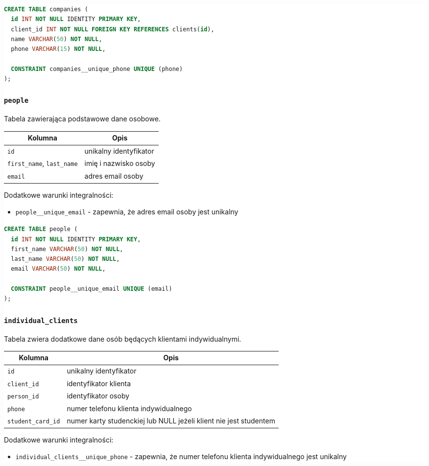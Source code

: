 ```sql
CREATE TABLE companies (
  id INT NOT NULL IDENTITY PRIMARY KEY,
  client_id INT NOT NULL FOREIGN KEY REFERENCES clients(id),
  name VARCHAR(50) NOT NULL,
  phone VARCHAR(15) NOT NULL,

  CONSTRAINT companies__unique_phone UNIQUE (phone)
);
```

### `people`

Tabela zawierająca podstawowe dane osobowe.

| Kolumna | Opis |
| --- | --- |
| `id` | unikalny identyfikator |
| `first_name`, `last_name` | imię i nazwisko osoby |
| `email` | adres email osoby |

Dodatkowe warunki integralności:
- `people__unique_email` - zapewnia, że adres email osoby jest unikalny

```sql
CREATE TABLE people (
  id INT NOT NULL IDENTITY PRIMARY KEY,
  first_name VARCHAR(50) NOT NULL,
  last_name VARCHAR(50) NOT NULL,
  email VARCHAR(50) NOT NULL,

  CONSTRAINT people__unique_email UNIQUE (email)
);
```

### `individual_clients`

Tabela zwiera dodatkowe dane osób będących klientami indywidualnymi.

| Kolumna | Opis |
| --- | --- |
| `id` | unikalny identyfikator |
| `client_id` | identyfikator klienta |
| `person_id` | identyfikator osoby |
| `phone` | numer telefonu klienta indywidualnego |
| `student_card_id` | numer karty studenckiej lub NULL jeżeli klient nie jest studentem |

Dodatkowe warunki integralności:
- `individual_clients__unique_phone` - zapewnia, że numer telefonu klienta indywidualnego jest unikalny
